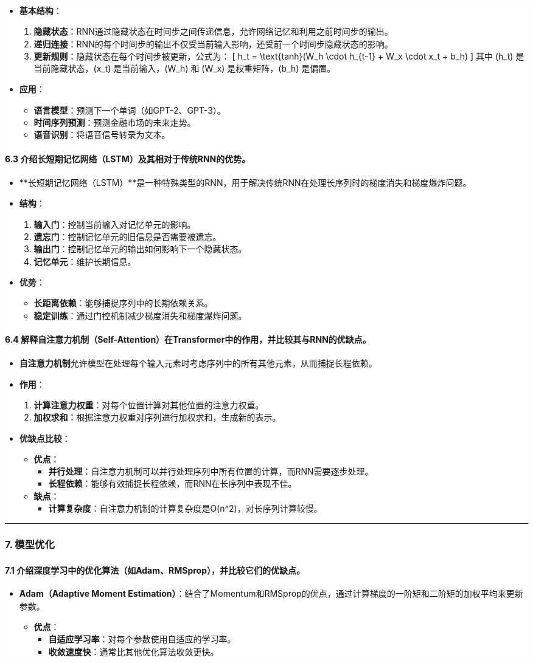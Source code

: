 - **基本结构**：
  1. **隐藏状态**：RNN通过隐藏状态在时间步之间传递信息，允许网络记忆和利用之前时间步的输出。
  2. **递归连接**：RNN的每个时间步的输出不仅受当前输入影响，还受前一个时间步隐藏状态的影响。
  3. **更新规则**：隐藏状态在每个时间步被更新，公式为：
     \[
     h_t = \text{tanh}(W_h \cdot h_{t-1} + W_x \cdot x_t + b_h)
     \]
     其中 \(h_t\) 是当前隐藏状态，\(x_t\) 是当前输入，\(W_h\) 和 \(W_x\) 是权重矩阵，\(b_h\) 是偏置。

- **应用**：
  - **语言模型**：预测下一个单词（如GPT-2、GPT-3）。
  - **时间序列预测**：预测金融市场的未来走势。
  - **语音识别**：将语音信号转录为文本。

#### 6.3 介绍长短期记忆网络（LSTM）及其相对于传统RNN的优势。

- **长短期记忆网络（LSTM）**是一种特殊类型的RNN，用于解决传统RNN在处理长序列时的梯度消失和梯度爆炸问题。

- **结构**：
  1. **输入门**：控制当前输入对记忆单元的影响。
  2. **遗忘门**：控制记忆单元的旧信息是否需要被遗忘。
  3. **输出门**：控制记忆单元的输出如何影响下一个隐藏状态。
  4. **记忆单元**：维护长期信息。

- **优势**：
  - **长距离依赖**：能够捕捉序列中的长期依赖关系。
  - **稳定训练**：通过门控机制减少梯度消失和梯度爆炸问题。

#### 6.4 解释自注意力机制（Self-Attention）在Transformer中的作用，并比较其与RNN的优缺点。

- **自注意力机制**允许模型在处理每个输入元素时考虑序列中的所有其他元素，从而捕捉长程依赖。

- **作用**：
  1. **计算注意力权重**：对每个位置计算对其他位置的注意力权重。
  2. **加权求和**：根据注意力权重对序列进行加权求和，生成新的表示。

- **优缺点比较**：
  - **优点**：
    - **并行处理**：自注意力机制可以并行处理序列中所有位置的计算，而RNN需要逐步处理。
    - **长程依赖**：能够有效捕捉长程依赖，而RNN在长序列中表现不佳。
  - **缺点**：
    - **计算复杂度**：自注意力机制的计算复杂度是O(n^2)，对长序列计算较慢。

---

### 7. 模型优化

#### 7.1 介绍深度学习中的优化算法（如Adam、RMSprop），并比较它们的优缺点。

- **Adam（Adaptive Moment Estimation）**：结合了Momentum和RMSprop的优点，通过计算梯度的一阶矩和二阶矩的加权平均来更新参数。

  - **优点**：
    - **自适应学习率**：对每个参数使用自适应的学习率。
    - **收敛速度快**：通常比其他优化算法收敛更快。
